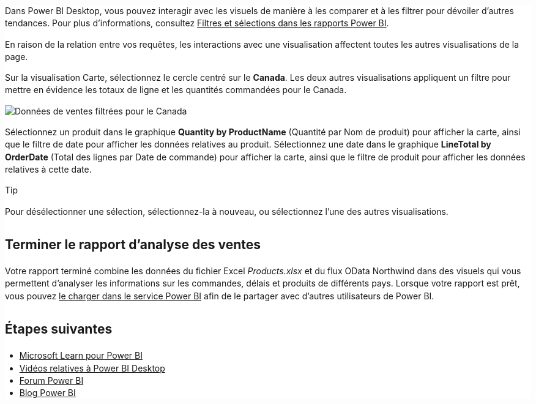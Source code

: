 Dans Power BI Desktop, vous pouvez interagir avec les visuels de manière à les comparer et à les filtrer pour dévoiler d’autres tendances. Pour plus d’informations, consultez [Filtres et sélections dans les rapports Power BI](../create-reports/power-bi-reports-filters-and-highlighting.md).

En raison de la relation entre vos requêtes, les interactions avec une visualisation affectent toutes les autres visualisations de la page.

Sur la visualisation Carte, sélectionnez le cercle centré sur le **Canada**. Les deux autres visualisations appliquent un filtre pour mettre en évidence les totaux de ligne et les quantités commandées pour le Canada.

![Données de ventes filtrées pour le Canada](media/desktop-tutorial-analyzing-sales-data-from-excel-and-an-odata-feed/sales-data-filtered-for-canada.png)

Sélectionnez un produit dans le graphique **Quantity by ProductName** (Quantité par Nom de produit) pour afficher la carte, ainsi que le filtre de date pour afficher les données relatives au produit. Sélectionnez une date dans le graphique **LineTotal by OrderDate** (Total des lignes par Date de commande) pour afficher la carte, ainsi que le filtre de produit pour afficher les données relatives à cette date.

>[!TIP]
>Pour désélectionner une sélection, sélectionnez-la à nouveau, ou sélectionnez l’une des autres visualisations.

## <a name="complete-the-sales-analysis-report"></a>Terminer le rapport d’analyse des ventes

Votre rapport terminé combine les données du fichier Excel *Products.xlsx* et du flux OData Northwind dans des visuels qui vous permettent d’analyser les informations sur les commandes, délais et produits de différents pays. Lorsque votre rapport est prêt, vous pouvez [le charger dans le service Power BI](../create-reports/desktop-upload-desktop-files.md) afin de le partager avec d’autres utilisateurs de Power BI.

## <a name="next-steps"></a>Étapes suivantes

* [Microsoft Learn pour Power BI](https://docs.microsoft.com/learn/powerplatform/power-bi?WT.mc_id=powerbi_landingpage-docs-link)
* [Vidéos relatives à Power BI Desktop](/power-bi/fundamentals/desktop-videos)
* [Forum Power BI](https://go.microsoft.com/fwlink/?LinkID=519326)
* [Blog Power BI](https://go.microsoft.com/fwlink/?LinkID=519327)
